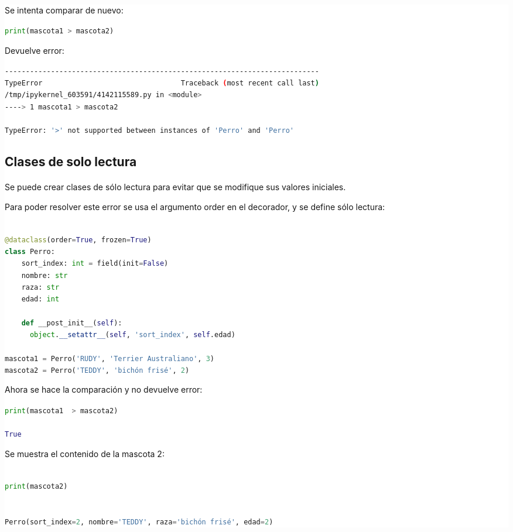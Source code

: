 Se intenta comparar de nuevo: 

```python 
print(mascota1 > mascota2)
```

Devuelve error: 
```bash
---------------------------------------------------------------------------
TypeError                                 Traceback (most recent call last)
/tmp/ipykernel_603591/4142115589.py in <module>
----> 1 mascota1 > mascota2

TypeError: '>' not supported between instances of 'Perro' and 'Perro'
```


## Clases de solo lectura

Se puede crear clases de sólo lectura para evitar que se modifique sus valores iniciales.


Para poder resolver este error se usa el argumento order en el decorador, y se define sólo lectura:

```python 

@dataclass(order=True, frozen=True)
class Perro:
    sort_index: int = field(init=False)
    nombre: str
    raza: str
    edad: int
    
    def __post_init__(self):
      object.__setattr__(self, 'sort_index', self.edad)

mascota1 = Perro('RUDY', 'Terrier Australiano', 3)
mascota2 = Perro('TEDDY', 'bichón frisé', 2)
```

Ahora se hace la comparación y no devuelve error: 

```python 
print(mascota1  > mascota2)

True
```

Se muestra el contenido de la mascota 2: 

```python 

print(mascota2)


Perro(sort_index=2, nombre='TEDDY', raza='bichón frisé', edad=2)


```
